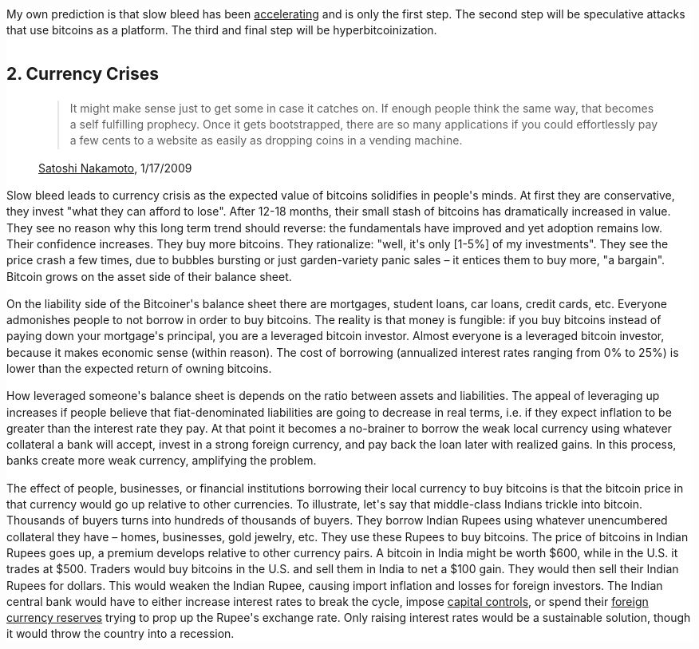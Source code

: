 My own prediction is that slow bleed has been [accelerating](http://www.google.com/trends/explore#q=bitcoin) and is only the first step. The second step will be speculative attacks that use bitcoins as a platform. The third and final step will be hyperbitcoinization.

## 2\. Currency Crises

<figure>
  <blockquote>
    <p>It might make sense just to get some in case it catches on. If enough people think the same way, that becomes a self fulfilling prophecy. Once it gets bootstrapped, there are so many applications if you could effortlessly pay a few cents to a website as easily as dropping coins in a vending machine.</p>
  </blockquote>
  <figcaption><a href="https://satoshi.nakamotoinstitute.org/emails/cryptography/17/">Satoshi Nakamoto</a>, 1/17/2009</figcaption>
</figure>

Slow bleed leads to currency crisis as the expected value of bitcoins solidifies in people's minds. At first they are conservative, they invest "what they can afford to lose". After 12-18 months, their small stash of bitcoins has dramatically increased in value. They see no reason why this long term trend should reverse: the fundamentals have improved and yet adoption remains low. Their confidence increases. They buy more bitcoins. They rationalize: "well, it's only \[1-5%\] of my investments". They see the price crash a few times, due to bubbles bursting or just garden-variety panic sales – it entices them to buy more, "a bargain". Bitcoin grows on the asset side of their balance sheet.

On the liability side of the Bitcoiner's balance sheet there are mortgages, student loans, car loans, credit cards, etc. Everyone admonishes people to not borrow in order to buy bitcoins. The reality is that money is fungible: if you buy bitcoins instead of paying down your mortgage's principal, you are a leveraged bitcoin investor. Almost everyone is a leveraged bitcoin investor, because it makes economic sense (within reason). The cost of borrowing (annualized interest rates ranging from 0% to 25%) is lower than the expected return of owning bitcoins.

How leveraged someone's balance sheet is depends on the ratio between assets and liabilities. The appeal of leveraging up increases if people believe that fiat-denominated liabilities are going to decrease in real terms, i.e. if they expect inflation to be greater than the interest rate they pay. At that point it becomes a no-brainer to borrow the weak local currency using whatever collateral a bank will accept, invest in a strong foreign currency, and pay back the loan later with realized gains. In this process, banks create more weak currency, amplifying the problem.

The effect of people, businesses, or financial institutions borrowing their local currency to buy bitcoins is that the bitcoin price in that currency would go up relative to other currencies. To illustrate, let's say that middle-class Indians trickle into bitcoin. Thousands of buyers turns into hundreds of thousands of buyers. They borrow Indian Rupees using whatever unencumbered collateral they have – homes, businesses, gold jewelry, etc. They use these Rupees to buy bitcoins. The price of bitcoins in Indian Rupees goes up, a premium develops relative to other currency pairs. A bitcoin in India might be worth $600, while in the U.S. it trades at $500. Traders would buy bitcoins in the U.S. and sell them in India to net a $100 gain. They would then sell their Indian Rupees for dollars. This would weaken the Indian Rupee, causing import inflation and losses for foreign investors. The Indian central bank would have to either increase interest rates to break the cycle, impose [capital controls](http://en.wikipedia.org/wiki/Capital_control), or spend their [foreign currency reserves](http://en.wikipedia.org/wiki/Foreign_currency_reserves) trying to prop up the Rupee's exchange rate. Only raising interest rates would be a sustainable solution, though it would throw the country into a recession.


[^1]: No, seriously, there are people on the Internet spending a non-trivial amount of time writing about a currency they think is going to fail yet continues to succeed beyond anyone's expectations. I get schadenfreude from their lack of schadenfreude. Granted, a few of them are being paid to write controversial click bait and/or just [concern trolling](http://www.urbandictionary.com/define.php?term=concern+troll) – both activities that I respect and understand.
[^2]: This is generally stated by people who are in the 'out-group' and fantasize about being in the 'in-group' through politics/pedigree rather than economic/meritocratic processes. Demographically, they probably overlap with fans of [The Secret](<https://en.wikipedia.org/wiki/The_Secret_(Byrne_book)>). Economically, they are without exception [bezzlers](http://trilema.com/2014/the-bezzle-usd-and-the-tide-usd/#footnote_1_53585).
[^3]: Bitcoin has entered its [Eternal September](http://en.wikipedia.org/wiki/Eternal_September), where every person new to Bitcoin thinks they have a unique understanding of Bitcoin and everyone ought to hear about it. There's an endless flood of newbies 'concerned' about such and such 'problem' with Bitcoin. The Bitcoin community does these arrivistes a real disservice by taking them seriously instead of just telling them 'read more'.
[^4]: The opposite of Bitcoin Jesus. Bitcoin [Jonah](http://en.wikipedia.org/wiki/Jonah_complex) is a defeatist, self-sabotaging, and timid 'man' who is on a permanent quest to confirm Bitcoin's weakness.
[^5]: [Bitcoin is the Best Unit of Account](/mempool/bitcoin-is-the-best-unit-of-account) by Daniel Krawisz
[^6]: [The Bitcoin Central Bank’s Perfect Monetary Policy](/mempool/the-bitcoin-central-banks-perfect-monetary-policy) by Pierre Rochard
[^7]: [Bitcoin Has No Image Problem](/mempool/bitcoin-has-no-image-problem) by Daniel Krawisz
[^8]: [Hyperbitcoinization](/mempool/hyperbitcoinization) by Daniel Krawisz
[^9]: If you disagree then either you have not been learning or you have not been engaging in the debate, go back to square one.
[^10]: 'I live in a rather special world. I only know one person who voted for Nixon. Where they are I don't know. They're outside my ken. But sometimes when I'm in a theater I can feel them.' - [Pauline Kael](http://en.wikiquote.org/wiki/Pauline_Kael)
